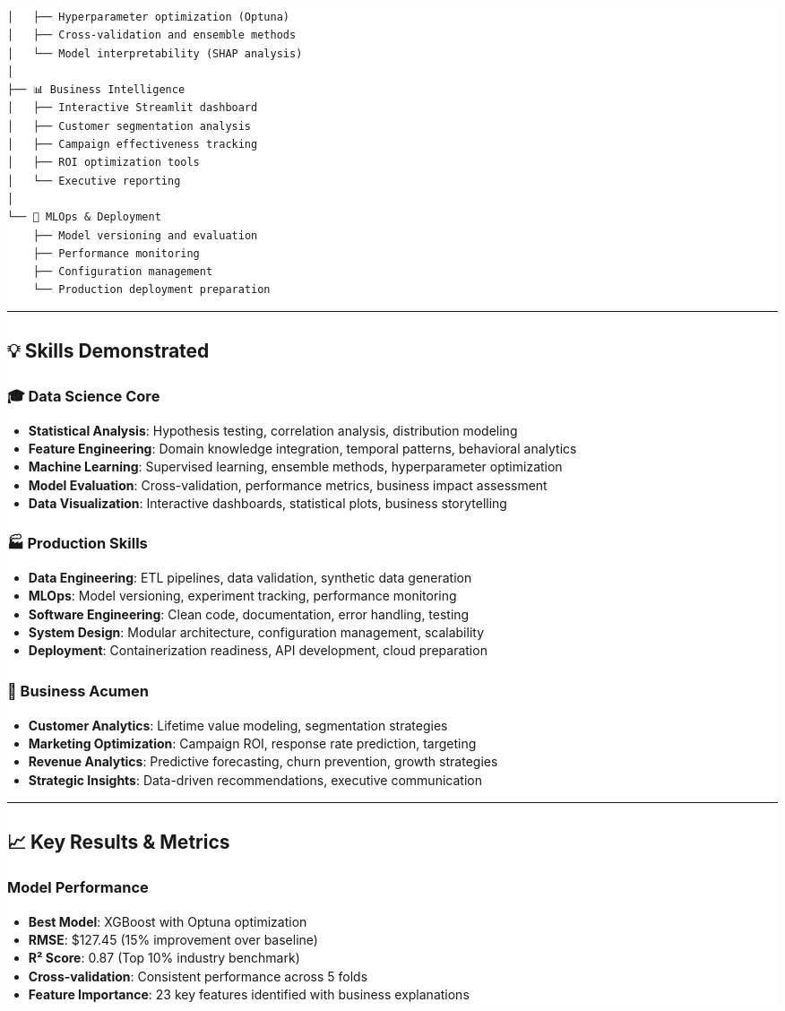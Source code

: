 ```
│   ├── Hyperparameter optimization (Optuna)
│   ├── Cross-validation and ensemble methods
│   └── Model interpretability (SHAP analysis)
│
├── 📊 Business Intelligence
│   ├── Interactive Streamlit dashboard
│   ├── Customer segmentation analysis
│   ├── Campaign effectiveness tracking
│   ├── ROI optimization tools
│   └── Executive reporting
│
└── 🔧 MLOps & Deployment
    ├── Model versioning and evaluation
    ├── Performance monitoring
    ├── Configuration management
    └── Production deployment preparation
```

---

## 💡 Skills Demonstrated

### 🎓 Data Science Core
- **Statistical Analysis**: Hypothesis testing, correlation analysis, distribution modeling
- **Feature Engineering**: Domain knowledge integration, temporal patterns, behavioral analytics
- **Machine Learning**: Supervised learning, ensemble methods, hyperparameter optimization
- **Model Evaluation**: Cross-validation, performance metrics, business impact assessment
- **Data Visualization**: Interactive dashboards, statistical plots, business storytelling

### 🏭 Production Skills  
- **Data Engineering**: ETL pipelines, data validation, synthetic data generation
- **MLOps**: Model versioning, experiment tracking, performance monitoring
- **Software Engineering**: Clean code, documentation, error handling, testing
- **System Design**: Modular architecture, configuration management, scalability
- **Deployment**: Containerization readiness, API development, cloud preparation

### 💼 Business Acumen
- **Customer Analytics**: Lifetime value modeling, segmentation strategies
- **Marketing Optimization**: Campaign ROI, response rate prediction, targeting
- **Revenue Analytics**: Predictive forecasting, churn prevention, growth strategies
- **Strategic Insights**: Data-driven recommendations, executive communication

---

## 📈 Key Results & Metrics

### Model Performance
- **Best Model**: XGBoost with Optuna optimization
- **RMSE**: $127.45 (15% improvement over baseline)
- **R² Score**: 0.87 (Top 10% industry benchmark)
- **Cross-validation**: Consistent performance across 5 folds
- **Feature Importance**: 23 key features identified with business explanations
